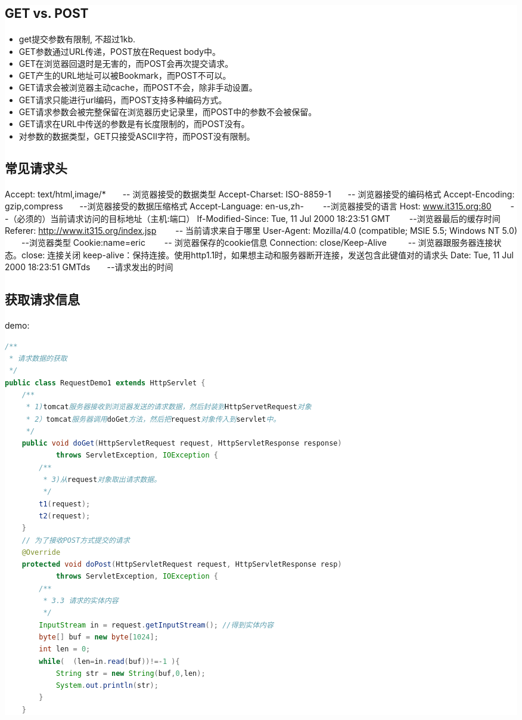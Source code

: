 ## GET vs. POST

*   get提交参数有限制, 不超过1kb.
*   GET参数通过URL传递，POST放在Request body中。
*   GET在浏览器回退时是无害的，而POST会再次提交请求。
*   GET产生的URL地址可以被Bookmark，而POST不可以。
*   GET请求会被浏览器主动cache，而POST不会，除非手动设置。
*   GET请求只能进行url编码，而POST支持多种编码方式。
*   GET请求参数会被完整保留在浏览器历史记录里，而POST中的参数不会被保留。
*   GET请求在URL中传送的参数是有长度限制的，而POST没有。
*   对参数的数据类型，GET只接受ASCII字符，而POST没有限制。

## 常见请求头

Accept: text/html,image/*　　-- 浏览器接受的数据类型
Accept-Charset: ISO-8859-1　　-- 浏览器接受的编码格式
Accept-Encoding: gzip,compress　　--浏览器接受的数据压缩格式
Accept-Language: en-us,zh-       　　--浏览器接受的语言
Host: www.it315.org:80          　　--（必须的）当前请求访问的目标地址（主机:端口）
If-Modified-Since: Tue, 11 Jul 2000 18:23:51 GMT　　  --浏览器最后的缓存时间
Referer: http://www.it315.org/index.jsp      　　-- 当前请求来自于哪里
User-Agent: Mozilla/4.0 (compatible; MSIE 5.5; Windows NT 5.0)  　　--浏览器类型
Cookie:name=eric　　                     -- 浏览器保存的cookie信息
Connection: close/Keep-Alive   　　         -- 浏览器跟服务器连接状态。close: 连接关闭  keep-alive：保持连接。使用http1.1时，如果想主动和服务器断开连接，发送包含此键值对的请求头
Date: Tue, 11 Jul 2000 18:23:51 GMTds　　--请求发出的时间

## 获取请求信息

demo:

```java
/**
 * 请求数据的获取
 */
public class RequestDemo1 extends HttpServlet {
	/**
	 * 1)tomcat服务器接收到浏览器发送的请求数据，然后封装到HttpServetRequest对象
	 * 2）tomcat服务器调用doGet方法，然后把request对象传入到servlet中。
	 */
	public void doGet(HttpServletRequest request, HttpServletResponse response)
			throws ServletException, IOException {
		/**
		 * 3)从request对象取出请求数据。
		 */
		t1(request);
		t2(request); 
	}
	// 为了接收POST方式提交的请求
	@Override
	protected void doPost(HttpServletRequest request, HttpServletResponse resp)
			throws ServletException, IOException {
		/**
		 * 3.3 请求的实体内容
		 */
		InputStream in = request.getInputStream(); //得到实体内容
		byte[] buf = new byte[1024];
		int len = 0;
		while(  (len=in.read(buf))!=-1 ){
			String str = new String(buf,0,len);
			System.out.println(str);
		}
	}
```